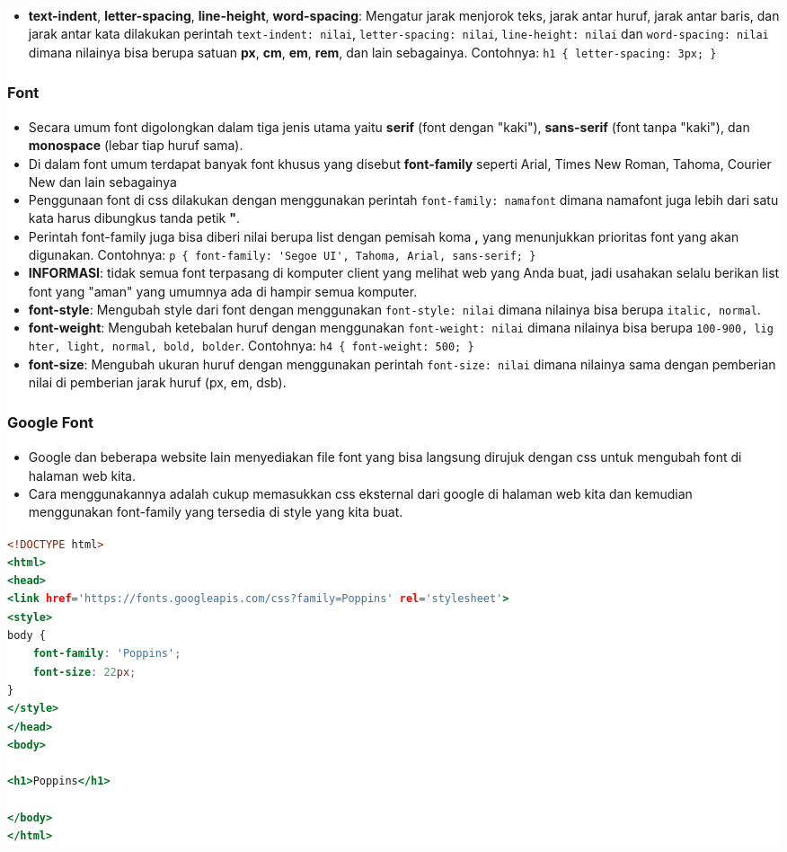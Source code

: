 * __text-indent__, __letter-spacing__, __line-height__, __word-spacing__: Mengatur jarak menjorok teks, jarak antar huruf, jarak antar baris, dan jarak antar kata dilakukan perintah ```text-indent: nilai```, ```letter-spacing: nilai```, ```line-height: nilai``` dan ```word-spacing: nilai``` dimana nilainya bisa berupa satuan __px__, __cm__, __em__, __rem__, dan lain sebagainya. Contohnya: ```h1 { letter-spacing: 3px; }```

### Font

* Secara umum font digolongkan dalam tiga jenis utama yaitu __serif__ (font dengan "kaki"), __sans-serif__ (font tanpa "kaki"), dan __monospace__ (lebar tiap huruf sama).
* Di dalam font umum terdapat banyak font khusus yang disebut __font-family__ seperti Arial, Times New Roman, Tahoma, Courier New dan lain sebagainya
* Penggunaan font di css dilakukan dengan menggunakan perintah ```font-family: namafont``` dimana namafont juga lebih dari satu kata harus dibungkus tanda petik __"__.
* Perintah font-family juga bisa diberi nilai berupa list dengan pemisah koma __,__ yang menunjukkan prioritas font yang akan digunakan. Contohnya: ```p { font-family: 'Segoe UI', Tahoma, Arial, sans-serif; }```
* __INFORMASI__: tidak semua font terpasang di komputer client yang melihat web yang Anda buat, jadi usahakan selalu berikan list font yang "aman" yang umumnya ada di hampir semua komputer.
* __font-style__: Mengubah style dari font dengan menggunakan ```font-style: nilai``` dimana nilainya bisa berupa ```italic, normal```.
* __font-weight__: Mengubah ketebalan huruf dengan menggunakan ```font-weight: nilai``` dimana nilainya bisa berupa ```100-900, lighter, light, normal, bold, bolder```. Contohnya: ```h4 { font-weight: 500; }```
* __font-size__: Mengubah ukuran huruf dengan menggunakan perintah ```font-size: nilai``` dimana nilainya sama dengan pemberian nilai di pemberian jarak huruf (px, em, dsb).

### Google Font

* Google dan beberapa website lain menyediakan file font yang bisa langsung dirujuk dengan css untuk mengubah font di halaman web kita.
* Cara menggunakannya adalah cukup memasukkan css eksternal dari google di halaman web kita dan kemudian menggunakan font-family yang tersedia di style yang kita buat.

```htm
<!DOCTYPE html>
<html>
<head>
<link href='https://fonts.googleapis.com/css?family=Poppins' rel='stylesheet'>
<style>
body {
    font-family: 'Poppins';
    font-size: 22px;
}
</style>
</head>
<body>

<h1>Poppins</h1>

</body>
</html>
```
